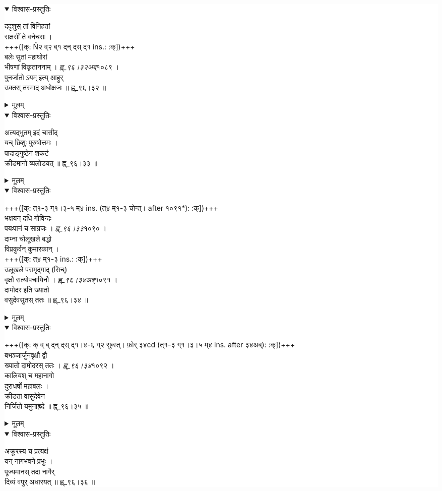 <details open><summary>विश्वास-प्रस्तुतिः</summary>

ददृशुस् तां विनिहतां  
राक्षसीं ते वनेचराः ।  
+++([क्: Ñ२ व्२ ब्१ द्न् द्स् द्१ ins.: :क्])+++  
बलेः सुतां महाघोरां  
भीषणां विकृताननाम् । *ह्व्_९६।३२अब्*१०८९ ।  
पुनर्जातो ऽयम् इत्य् आहुर्  
उक्तस् तस्माद् अधोक्षजः ॥ ह्व्_९६।३२ ॥
</details>

<details><summary>मूलम्</summary></details>

<details open><summary>विश्वास-प्रस्तुतिः</summary>

अत्यद्भुतम् इदं चासीद्  
यच् छिशुः पुरुषोत्तमः ।  
पादाङ्गुष्ठेन शकटं  
क्रीडमानो व्यलोडयत् ॥ ह्व्_९६।३३ ॥
</details>

<details><summary>मूलम्</summary></details>

<details open><summary>विश्वास-प्रस्तुतिः</summary>

+++([क्: त्१-३ ग्१।३-५ म्४ ins. (त्४ म्१-३ चोन्त्। after १०९१*): :क्])+++  
भक्षयन् दधि गोविन्दः  
पयःपानं च साग्रजः । *ह्व्_९६।३३*१०९० ।  
दाम्ना चोलूखले बद्धो  
विप्रकुर्वन् कुमारकान् ।  
+++([क्: त्४ म्१-३ ins.: :क्])+++  
उलूखले परामृद्गाद् (सिच्)  
वृक्षौ सत्योपचायिनौ । *ह्व्_९६।३४अब्*१०९१ ।  
दामोदर इति ख्यातो  
वसुदेवसुतस् ततः ॥ ह्व्_९६।३४ ॥
</details>

<details><summary>मूलम्</summary></details>

<details open><summary>विश्वास-प्रस्तुतिः</summary>

+++([क्: क् व् ब् द्न् द्स् द्१।४-६ ग्२ सुब्स्त्। फ़ोर् ३४cd (त्१-३ ग्१।३।५ म्४ ins. after ३४अब्): :क्])+++  
बभञ्जार्जुनवृक्षौ द्वौ  
ख्यातो दामोदरस् ततः । *ह्व्_९६।३४*१०९२ ।  
कालियश् च महानागो  
दुराधर्षो महाबलः ।  
क्रीडता वासुदेवेन  
निर्जितो यमुनाह्रदे ॥ ह्व्_९६।३५ ॥
</details>

<details><summary>मूलम्</summary></details>

<details open><summary>विश्वास-प्रस्तुतिः</summary>

अक्रूरस्य च प्रत्यक्षं  
यन् नागभवने प्रभुः ।  
पूज्यमानस् तदा नागैर्  
दिव्यं वपुर् अधारयत् ॥ ह्व्_९६।३६ ॥
</details>
